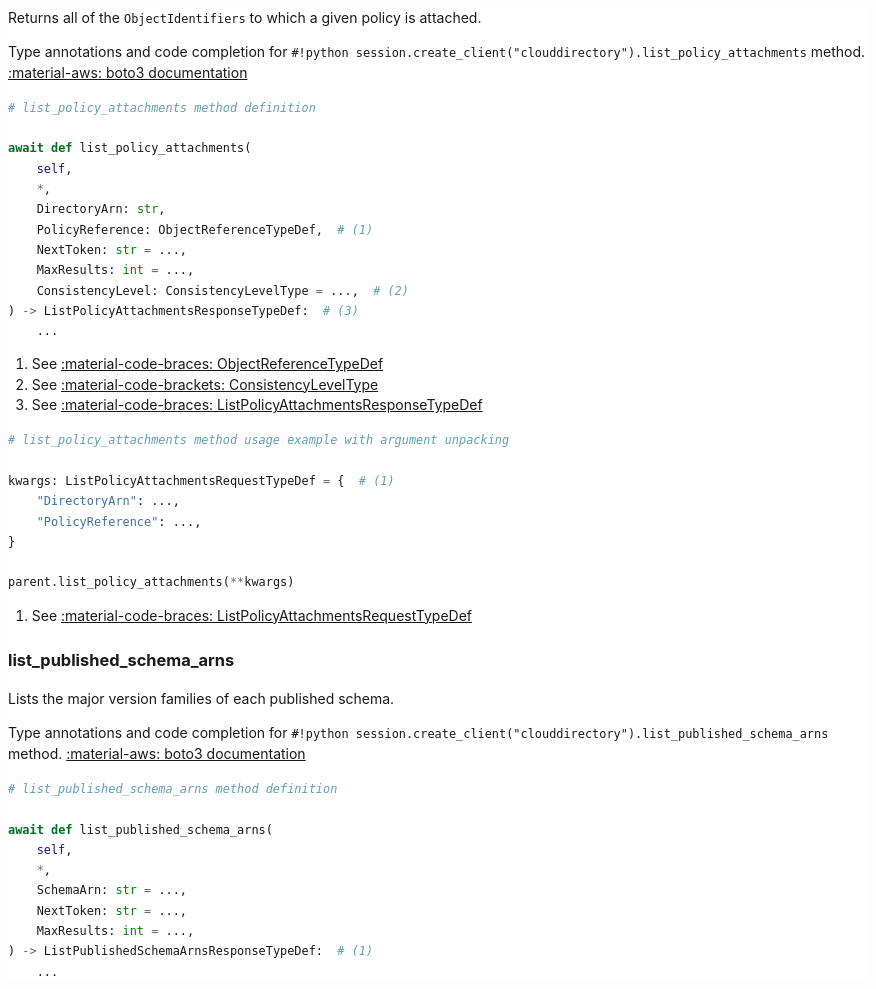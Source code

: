 Returns all of the <code>ObjectIdentifiers</code> to which a given policy is
attached.

Type annotations and code completion for `#!python session.create_client("clouddirectory").list_policy_attachments` method.
[:material-aws: boto3 documentation](https://boto3.amazonaws.com/v1/documentation/api/latest/reference/services/clouddirectory/client/list_policy_attachments.html)

```python
# list_policy_attachments method definition

await def list_policy_attachments(
    self,
    *,
    DirectoryArn: str,
    PolicyReference: ObjectReferenceTypeDef,  # (1)
    NextToken: str = ...,
    MaxResults: int = ...,
    ConsistencyLevel: ConsistencyLevelType = ...,  # (2)
) -> ListPolicyAttachmentsResponseTypeDef:  # (3)
    ...
```

1. See [:material-code-braces: ObjectReferenceTypeDef](./type_defs.md#objectreferencetypedef)
2. See [:material-code-brackets: ConsistencyLevelType](./literals.md#consistencyleveltype)
3. See [:material-code-braces: ListPolicyAttachmentsResponseTypeDef](./type_defs.md#listpolicyattachmentsresponsetypedef)


```python
# list_policy_attachments method usage example with argument unpacking

kwargs: ListPolicyAttachmentsRequestTypeDef = {  # (1)
    "DirectoryArn": ...,
    "PolicyReference": ...,
}

parent.list_policy_attachments(**kwargs)
```

1. See [:material-code-braces: ListPolicyAttachmentsRequestTypeDef](./type_defs.md#listpolicyattachmentsrequesttypedef)

### list\_published\_schema\_arns

Lists the major version families of each published schema.

Type annotations and code completion for `#!python session.create_client("clouddirectory").list_published_schema_arns` method.
[:material-aws: boto3 documentation](https://boto3.amazonaws.com/v1/documentation/api/latest/reference/services/clouddirectory/client/list_published_schema_arns.html)

```python
# list_published_schema_arns method definition

await def list_published_schema_arns(
    self,
    *,
    SchemaArn: str = ...,
    NextToken: str = ...,
    MaxResults: int = ...,
) -> ListPublishedSchemaArnsResponseTypeDef:  # (1)
    ...
```
